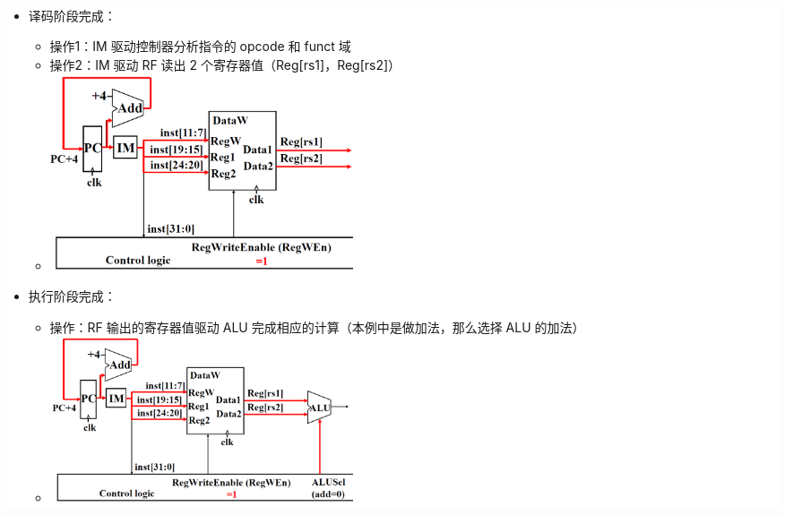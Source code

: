 - 译码阶段完成：

  - 操作1：IM 驱动控制器分析指令的 opcode 和 funct 域
  - 操作2：IM 驱动 RF 读出 2 个寄存器值（Reg[rs1]，Reg[rs2]）
  - <img src="_images/add%E8%AF%91%E7%A0%81%E9%98%B6%E6%AE%B5.png" alt="add译码阶段" style="zoom: 33%;" />

- 执行阶段完成：

  - 操作：RF 输出的寄存器值驱动 ALU 完成相应的计算（本例中是做加法，那么选择 ALU 的加法）
  - <img src="_images/add%E6%89%A7%E8%A1%8C%E9%98%B6%E6%AE%B5.png" alt="add执行阶段" style="zoom:33%;" />

